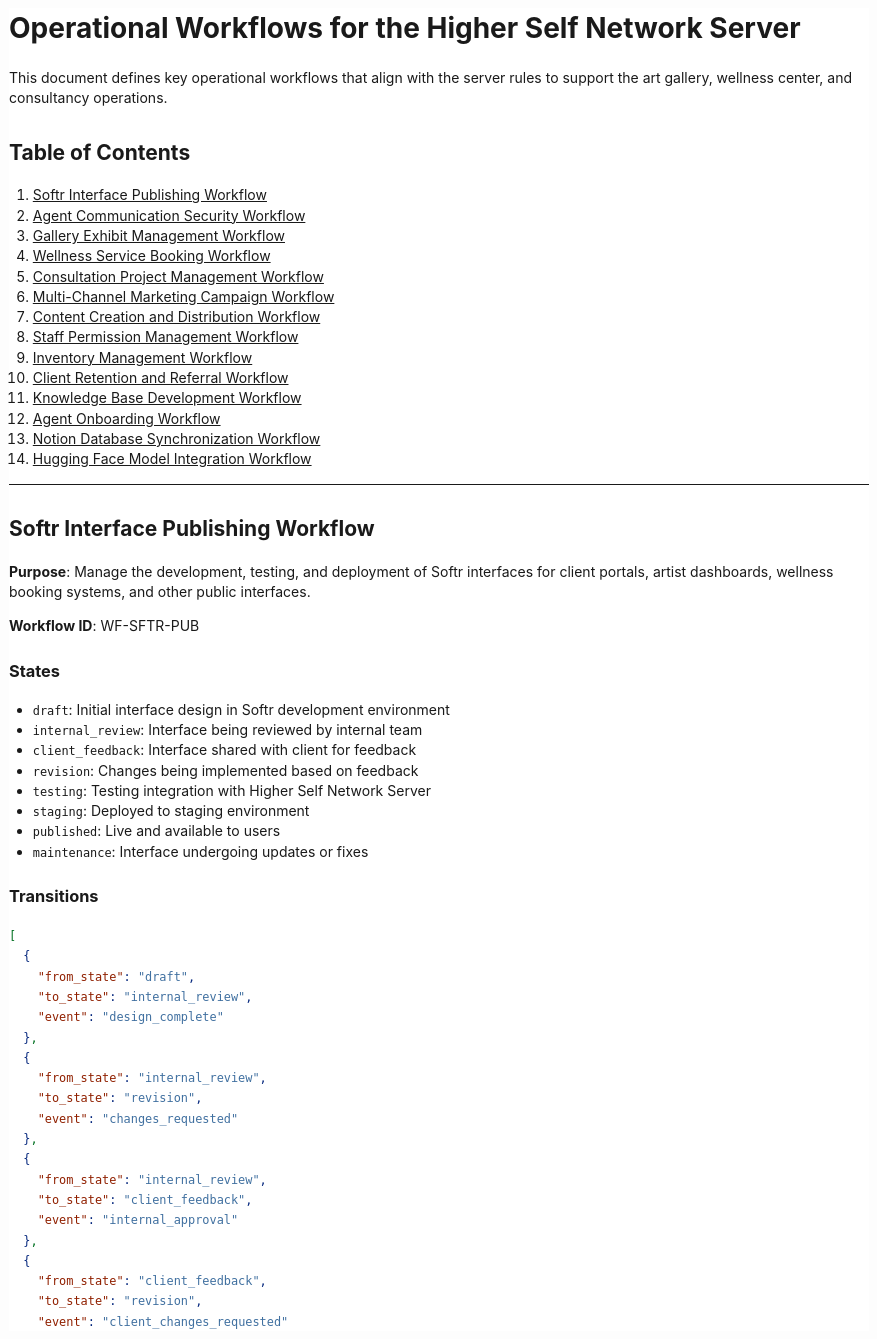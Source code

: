 # Operational Workflows for the Higher Self Network Server

This document defines key operational workflows that align with the server rules to support the art gallery, wellness center, and consultancy operations.

## Table of Contents
1. [Softr Interface Publishing Workflow](#softr-interface-publishing-workflow)
2. [Agent Communication Security Workflow](#agent-communication-security-workflow)
3. [Gallery Exhibit Management Workflow](#gallery-exhibit-management-workflow)
4. [Wellness Service Booking Workflow](#wellness-service-booking-workflow)
5. [Consultation Project Management Workflow](#consultation-project-management-workflow)
6. [Multi-Channel Marketing Campaign Workflow](#multi-channel-marketing-campaign-workflow)
7. [Content Creation and Distribution Workflow](#content-creation-and-distribution-workflow)
8. [Staff Permission Management Workflow](#staff-permission-management-workflow)
9. [Inventory Management Workflow](#inventory-management-workflow)
10. [Client Retention and Referral Workflow](#client-retention-and-referral-workflow)
11. [Knowledge Base Development Workflow](#knowledge-base-development-workflow)
12. [Agent Onboarding Workflow](#agent-onboarding-workflow)
13. [Notion Database Synchronization Workflow](#notion-database-synchronization-workflow)
14. [Hugging Face Model Integration Workflow](#hugging-face-model-integration-workflow)

---

## Softr Interface Publishing Workflow

**Purpose**: Manage the development, testing, and deployment of Softr interfaces for client portals, artist dashboards, wellness booking systems, and other public interfaces.

**Workflow ID**: WF-SFTR-PUB

### States
- `draft`: Initial interface design in Softr development environment
- `internal_review`: Interface being reviewed by internal team
- `client_feedback`: Interface shared with client for feedback
- `revision`: Changes being implemented based on feedback
- `testing`: Testing integration with Higher Self Network Server
- `staging`: Deployed to staging environment
- `published`: Live and available to users
- `maintenance`: Interface undergoing updates or fixes

### Transitions
```json
[
  {
    "from_state": "draft",
    "to_state": "internal_review",
    "event": "design_complete"
  },
  {
    "from_state": "internal_review",
    "to_state": "revision",
    "event": "changes_requested"
  },
  {
    "from_state": "internal_review",
    "to_state": "client_feedback",
    "event": "internal_approval"
  },
  {
    "from_state": "client_feedback",
    "to_state": "revision",
    "event": "client_changes_requested"
```